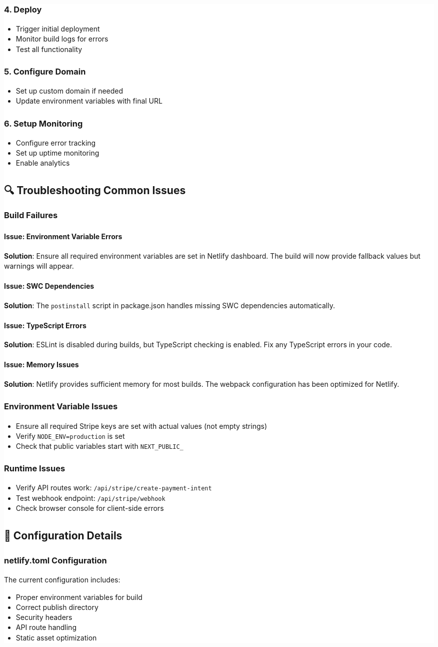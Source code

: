 ### 4. Deploy
- Trigger initial deployment
- Monitor build logs for errors
- Test all functionality

### 5. Configure Domain
- Set up custom domain if needed
- Update environment variables with final URL

### 6. Setup Monitoring
- Configure error tracking
- Set up uptime monitoring
- Enable analytics

## 🔍 Troubleshooting Common Issues

### Build Failures

#### Issue: Environment Variable Errors
**Solution**: Ensure all required environment variables are set in Netlify dashboard. The build will now provide fallback values but warnings will appear.

#### Issue: SWC Dependencies
**Solution**: The `postinstall` script in package.json handles missing SWC dependencies automatically.

#### Issue: TypeScript Errors
**Solution**: ESLint is disabled during builds, but TypeScript checking is enabled. Fix any TypeScript errors in your code.

#### Issue: Memory Issues
**Solution**: Netlify provides sufficient memory for most builds. The webpack configuration has been optimized for Netlify.

### Environment Variable Issues
- Ensure all required Stripe keys are set with actual values (not empty strings)
- Verify `NODE_ENV=production` is set
- Check that public variables start with `NEXT_PUBLIC_`

### Runtime Issues
- Verify API routes work: `/api/stripe/create-payment-intent`
- Test webhook endpoint: `/api/stripe/webhook`
- Check browser console for client-side errors

## 🔧 Configuration Details

### netlify.toml Configuration
The current configuration includes:
- Proper environment variables for build
- Correct publish directory
- Security headers
- API route handling
- Static asset optimization
